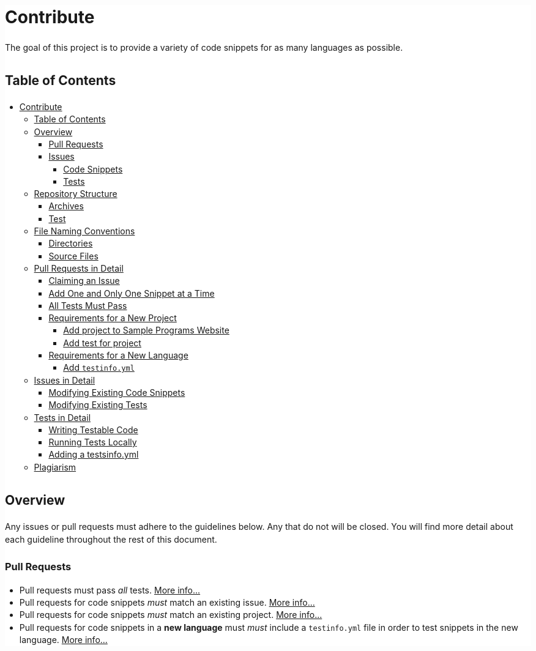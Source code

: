 # Contribute

The goal of this project is to provide a variety of code snippets
for as many languages as possible.

## Table of Contents

- [Contribute](#contribute)
  - [Table of Contents](#table-of-contents)
  - [Overview](#overview)
    - [Pull Requests](#pull-requests)
    - [Issues](#issues)
      - [Code Snippets](#code-snippets)
      - [Tests](#tests)
  - [Repository Structure](#repository-structure)
    - [Archives](#archives)
    - [Test](#test)
  - [File Naming Conventions](#file-naming-conventions)
    - [Directories](#directories)
    - [Source Files](#source-files)
  - [Pull Requests in Detail](#pull-requests-in-detail)
    - [Claiming an Issue](#claiming-an-issue)
    - [Add One and Only One Snippet at a Time](#add-one-and-only-one-snippet-at-a-time)
    - [All Tests Must Pass](#all-tests-must-pass)
    - [Requirements for a New Project](#requirements-for-a-new-project)
      - [Add project to Sample Programs Website](#add-project-to-sample-programs-website)
      - [Add test for project](#add-test-for-project)
    - [Requirements for a New Language](#requirements-for-a-new-language)
      - [Add `testinfo.yml`](#add-testinfoyml)
  - [Issues in Detail](#issues-in-detail)
    - [Modifying Existing Code Snippets](#modifying-existing-code-snippets)
    - [Modifying Existing Tests](#modifying-existing-tests)
  - [Tests in Detail](#tests-in-detail)
    - [Writing Testable Code](#writing-testable-code)
    - [Running Tests Locally](#running-tests-locally)
    - [Adding a testsinfo.yml](#adding-a-testsinfoyml)
  - [Plagiarism](#plagiarism)

## Overview

Any issues or pull requests must adhere to the guidelines below.
Any that do not will be closed.
You will find more detail about each guideline throughout the rest of this document.

### Pull Requests

- Pull requests must pass _all_ tests. [More info...][all-tests-must-pass]
- Pull requests for code snippets _must_ match an existing issue. [More info...][claiming-an-issue]
- Pull requests for code snippets _must_ match an existing project. [More info...][requirements-for-a-new-project]
- Pull requests for code snippets in a **new language** must _must_ include a `testinfo.yml` file
  in order to test snippets in the new language. [More info...][add-testinfoyml]


[overview]: #overview
[pull-requests]: #pull-requests
[issues]: #issues
[repository-structure]: #repository-structure
[archives]: #archives
[test]: #test
[file-naming-conventions]: #file-naming-conventions
[directories]: #directories
[source-files]: #source-files
[pull-requests-in-detail]: #pull-requests-in-detail
[claiming-an-issue]: #claiming-an-issue
[add-one-and-only-one-snippet-at-a-time]: #add-one-and-only-one-snippet-at-a-time
[all-tests-must-pass]: #all-tests-must-pass
[requirements-for-a-new-project]: #requirements-for-a-new-project
[add-project-to-sample-programs-website]: #add-project-to-sample-programs-website
[add-test-for-project]: #add-test-for-project
[requirements-for-a-new-language]: #requirements-for-a-new-language
[add-testinfoyml]: #add-testinfoyml
[issues-in-detail]: #issues-in-detail
[modifying-existing-code-snippets]: #modifying-existing-code-snippets
[modifying-existing-tests]: #modifying-existing-tests
[tests-in-detail]: #tests-in-detail
[writing-testable-code]: #writing-testable-code
[running-tests-locally]: #running-tests-locally
[adding-a-testinfoyml]: #adding-a-testsinfoyml
[plagiarism]: #plagiarism
[project-list]: https://sampleprograms.io/projects/
[glotter2]: https://github.com/rzuckerm/glotter2
[glotter2-contrib]: https://github.com/rzuckerm/glotter2/blob/main/CONTRIBUTING.md
[glotter2-doc]: https://rzuckerm.github.io/glotter2/
[glotter2-directory-config]: https://rzuckerm.github.io/glotter2/directory-level-configuration.html
[glotter2-global-config]: https://rzuckerm.github.io/glotter2/global-glotter2-configuration.html
[glotter2-writing-tests]: https://rzuckerm.github.io/glotter2/writing-tests.html
[sample-program-issues]: https://github.com/TheRenegadeCoder/sample-programs/issues
[sample-programs-glotter-github-actions]: https://github.com/TheRenegadeCoder/sample-programs/actions/workflows/test-suite.yml
[sample-programs-website]: https://github.com/TheRenegadeCoder/sample-programs-website
[sample-programs-website-contributing]: https://github.com/TheRenegadeCoder/sample-programs-website
[sample-programs-website-issues]: https://github.com/TheRenegadeCoder/sample-programs-website/issues
[project-glotter-yml]: ../.glotter.yml
[test-folder]: ../test
[test-folder-init]: ../test/__init__.py
[fork-a-repo]: https://help.github.com/articles/fork-a-repo
[draft-pull-request]: https://github.blog/2019-02-14-introducing-draft-pull-requests/
[docker-official-images]: https://docs.docker.com/docker-hub/official_images/